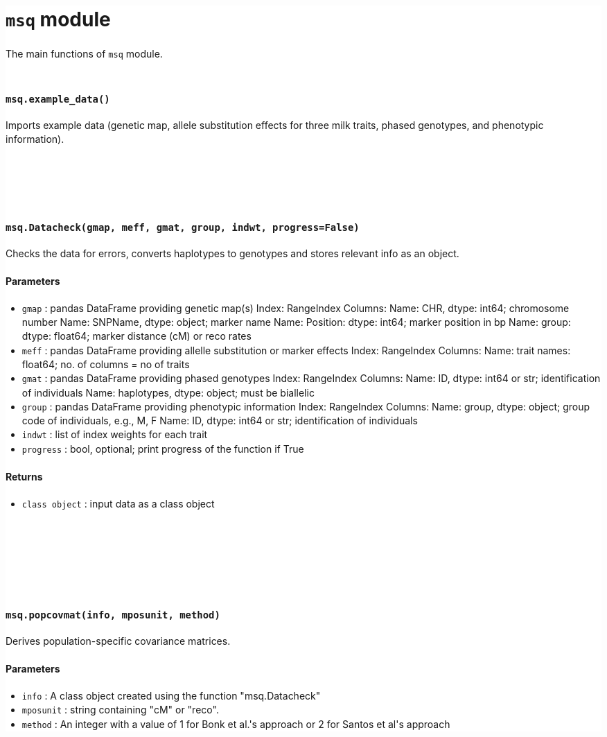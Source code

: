 # ```msq``` module
The main functions of ```msq``` module.   
<br/>


### ```msq.example_data()```
Imports example data (genetic map, allele substitution effects for three milk traits, phased genotypes, and phenotypic information).
<br/><br/><br/><br/><br/>



### ```msq.Datacheck(gmap, meff, gmat, group, indwt, progress=False)```
Checks the data for errors, converts haplotypes to genotypes and stores relevant info as an object.
#### Parameters
* ```gmap``` : pandas DataFrame providing genetic map(s)
        Index: RangeIndex
        Columns:
        Name: CHR, dtype: int64; chromosome number
        Name: SNPName, dtype: object; marker name
        Name: Position: dtype: int64; marker position in bp
        Name: group: dtype: float64; marker distance (cM) or reco rates
* ```meff``` : pandas DataFrame providing allelle substitution or marker effects
        Index: RangeIndex
        Columns:
        Name: trait names: float64; no. of columns = no of traits
* ```gmat``` : pandas DataFrame providing phased genotypes
        Index: RangeIndex
        Columns:
        Name: ID, dtype: int64 or str; identification of individuals
        Name: haplotypes, dtype: object; must be biallelic
* ```group``` : pandas DataFrame providing phenotypic information
        Index: RangeIndex
        Columns:
        Name: group, dtype: object; group code of individuals, e.g., M, F
        Name: ID, dtype: int64 or str; identification of individuals
* ```indwt``` : list of index weights for each trait
* ```progress``` : bool, optional; print progress of the function if True

#### Returns
* ```class object``` : input data as a class object

<br/><br/><br/><br/><br/>





### ```msq.popcovmat(info, mposunit, method)```
Derives population-specific covariance matrices.
#### Parameters
* ```info``` : A class object created using the function "msq.Datacheck"
* ```mposunit``` : string containing "cM" or "reco".
* ```method``` : An integer with a value of 1 for Bonk et al.'s approach or 2 for Santos et al's approach
